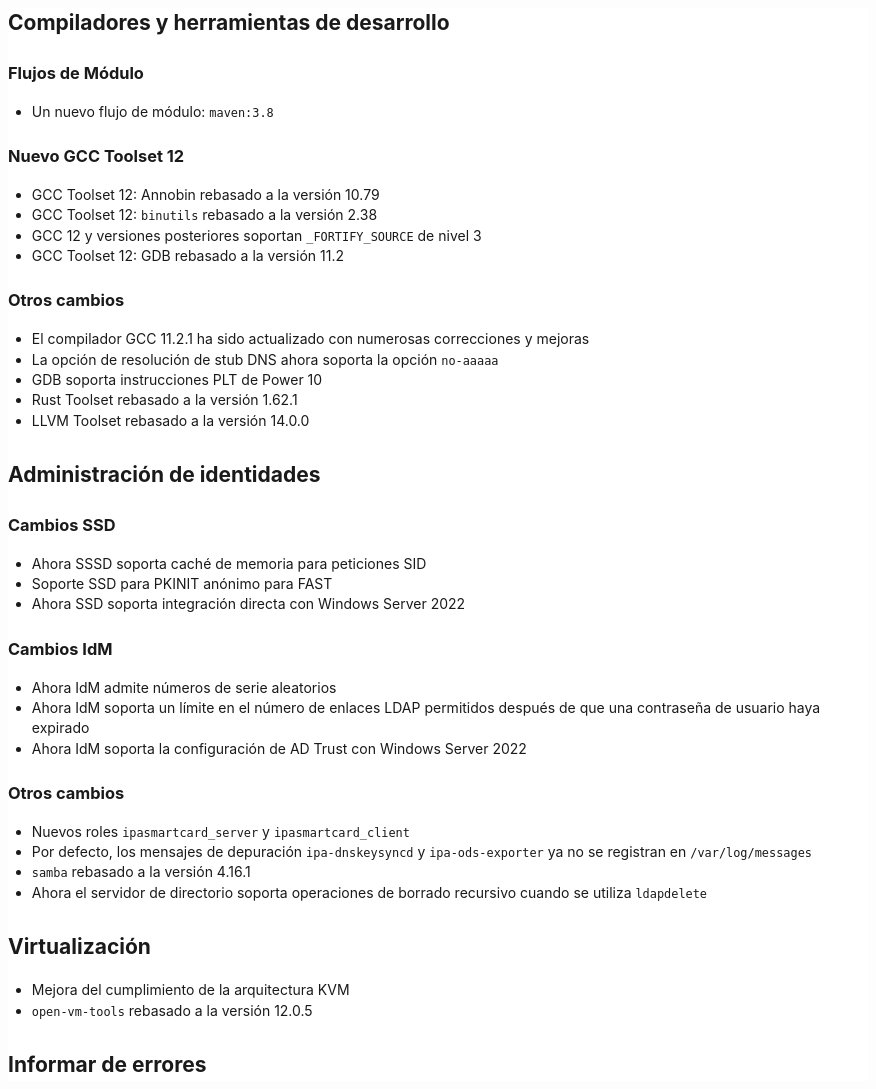 ## Compiladores y herramientas de desarrollo

### Flujos de Módulo

* Un nuevo flujo de módulo: `maven:3.8`

### Nuevo GCC Toolset 12

* GCC Toolset 12: Annobin rebasado a la versión 10.79
* GCC Toolset 12: `binutils` rebasado a la versión 2.38
* GCC 12 y versiones posteriores soportan `_FORTIFY_SOURCE` de nivel 3
* GCC Toolset 12: GDB rebasado a la versión 11.2

### Otros cambios

* El compilador GCC 11.2.1 ha sido actualizado con numerosas correcciones y mejoras
* La opción de resolución de stub DNS ahora soporta la opción `no-aaaaa`
* GDB soporta instrucciones PLT de Power 10
* Rust Toolset rebasado a la versión 1.62.1
* LLVM Toolset rebasado a la versión 14.0.0

## Administración de identidades

### Cambios SSD

* Ahora SSSD soporta caché de memoria para peticiones SID
* Soporte SSD para PKINIT anónimo para FAST
* Ahora SSD soporta integración directa con Windows Server 2022

### Cambios IdM

* Ahora IdM admite números de serie aleatorios
* Ahora IdM soporta un límite en el número de enlaces LDAP permitidos después de que una contraseña de usuario haya expirado
* Ahora IdM soporta la configuración de AD Trust con Windows Server 2022

### Otros cambios

* Nuevos roles `ipasmartcard_server` y `ipasmartcard_client`
* Por defecto, los mensajes de depuración `ipa-dnskeysyncd` y `ipa-ods-exporter` ya no se registran en `/var/log/messages`
* `samba` rebasado a la versión 4.16.1
* Ahora el servidor de directorio soporta operaciones de borrado recursivo cuando se utiliza `ldapdelete`

## Virtualización

* Mejora del cumplimiento de la arquitectura KVM
* `open-vm-tools` rebasado a la versión 12.0.5

## Informar de errores
